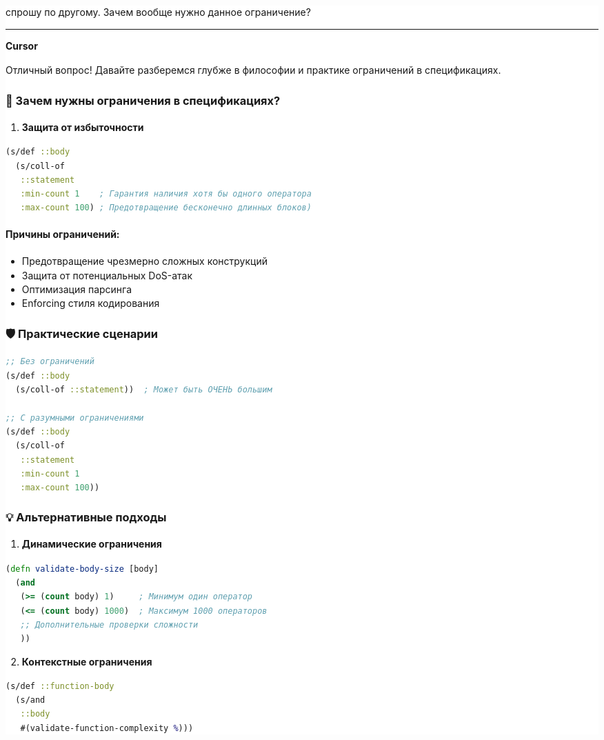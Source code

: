 спрошу по другому. Зачем вообще нужно данное ограничение?

---

**Cursor**

Отличный вопрос! Давайте разберемся глубже в философии и практике ограничений в спецификациях.

### 🤔 Зачем нужны ограничения в спецификациях?

1. **Защита от избыточности**
```clojure
(s/def ::body 
  (s/coll-of 
   ::statement 
   :min-count 1    ; Гарантия наличия хотя бы одного оператора
   :max-count 100) ; Предотвращение бесконечно длинных блоков)
```

#### Причины ограничений:
- Предотвращение чрезмерно сложных конструкций
- Защита от потенциальных DoS-атак
- Оптимизация парсинга
- Enforcing стиля кодирования

### 🛡️ Практические сценарии

```clojure
;; Без ограничений
(s/def ::body 
  (s/coll-of ::statement))  ; Может быть ОЧЕНЬ большим

;; С разумными ограничениями
(s/def ::body 
  (s/coll-of 
   ::statement 
   :min-count 1    
   :max-count 100))
```

### 💡 Альтернативные подходы

1. **Динамические ограничения**
```clojure
(defn validate-body-size [body]
  (and 
   (>= (count body) 1)     ; Минимум один оператор
   (<= (count body) 1000)  ; Максимум 1000 операторов
   ;; Дополнительные проверки сложности
   ))
```

2. **Контекстные ограничения**
```clojure
(s/def ::function-body 
  (s/and 
   ::body 
   #(validate-function-complexity %)))
```
